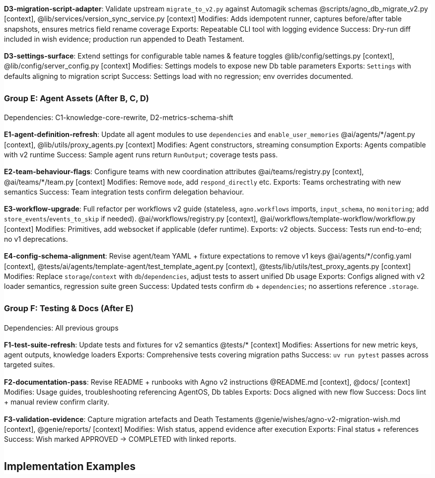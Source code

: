 **D3-migration-script-adapter**: Validate upstream `migrate_to_v2.py` against Automagik schemas  @scripts/agno_db_migrate_v2.py [context], @lib/services/version_sync_service.py [context]  Modifies: Adds idempotent runner, captures before/after table snapshots, ensures metrics field rename coverage  Exports: Repeatable CLI tool with logging evidence  Success: Dry-run diff included in wish evidence; production run appended to Death Testament.

**D3-settings-surface**: Extend settings for configurable table names & feature toggles  @lib/config/settings.py [context], @lib/config/server_config.py [context]  Modifies: Settings models to expose new Db table parameters  Exports: `Settings` with defaults aligning to migration script  Success: Settings load with no regression; env overrides documented.

### Group E: Agent Assets (After B, C, D)
Dependencies: C1-knowledge-core-rewrite, D2-metrics-schema-shift

**E1-agent-definition-refresh**: Update all agent modules to use `dependencies` and `enable_user_memories`  @ai/agents/*/agent.py [context], @lib/utils/proxy_agents.py [context]  Modifies: Agent constructors, streaming consumption  Exports: Agents compatible with v2 runtime  Success: Sample agent runs return `RunOutput`; coverage tests pass.

**E2-team-behaviour-flags**: Configure teams with new coordination attributes  @ai/teams/registry.py [context], @ai/teams/*/team.py [context]  Modifies: Remove `mode`, add `respond_directly` etc.  Exports: Teams orchestrating with new semantics  Success: Team integration tests confirm delegation behaviour.

**E3-workflow-upgrade**: Full refactor per workflows v2 guide (stateless, `agno.workflows` imports, `input_schema`, no `monitoring`; add `store_events`/`events_to_skip` if needed). @ai/workflows/registry.py [context], @ai/workflows/template-workflow/workflow.py [context] Modifies: Primitives, add websocket if applicable (defer runtime). Exports: v2 objects. Success: Tests run end-to-end; no v1 deprecations.

**E4-config-schema-alignment**: Revise agent/team YAML + fixture expectations to remove v1 keys  @ai/agents/*/config.yaml [context], @tests/ai/agents/template-agent/test_template_agent.py [context], @tests/lib/utils/test_proxy_agents.py [context]  Modifies: Replace `storage`/`context` with `db`/`dependencies`, adjust tests to assert unified Db usage  Exports: Configs aligned with v2 loader semantics, regression suite green  Success: Updated tests confirm `db` + `dependencies`; no assertions reference `.storage`.

### Group F: Testing & Docs (After E)
Dependencies: All previous groups

**F1-test-suite-refresh**: Update tests and fixtures for v2 semantics  @tests/* [context]  Modifies: Assertions for new metric keys, agent outputs, knowledge loaders  Exports: Comprehensive tests covering migration paths  Success: `uv run pytest` passes across targeted suites.

**F2-documentation-pass**: Revise README + runbooks with Agno v2 instructions  @README.md [context], @docs/ [context]  Modifies: Usage guides, troubleshooting referencing AgentOS, Db tables  Exports: Docs aligned with new flow  Success: Docs lint + manual review confirm clarity.

**F3-validation-evidence**: Capture migration artefacts and Death Testaments  @genie/wishes/agno-v2-migration-wish.md [context], @genie/reports/ [context]  Modifies: Wish status, append evidence after execution  Exports: Final status + references  Success: Wish marked APPROVED → COMPLETED with linked reports.

## Implementation Examples
